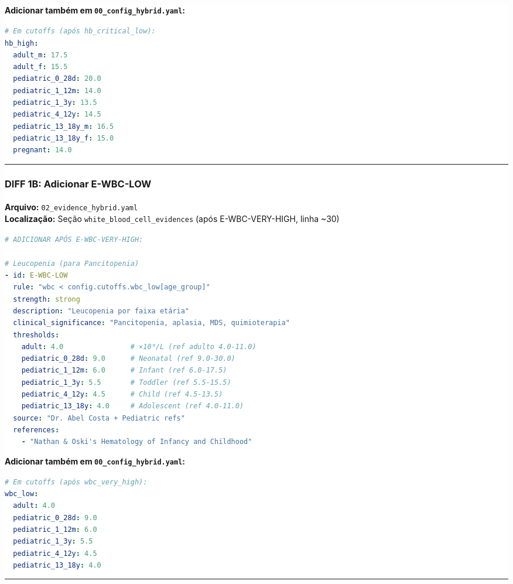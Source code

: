 **Adicionar também em `00_config_hybrid.yaml`:**

```yaml
# Em cutoffs (após hb_critical_low):
hb_high:
  adult_m: 17.5
  adult_f: 15.5
  pediatric_0_28d: 20.0
  pediatric_1_12m: 14.0
  pediatric_1_3y: 13.5
  pediatric_4_12y: 14.5
  pediatric_13_18y_m: 16.5
  pediatric_13_18y_f: 15.0
  pregnant: 14.0
```

---

### **DIFF 1B: Adicionar E-WBC-LOW**

**Arquivo:** `02_evidence_hybrid.yaml`  
**Localização:** Seção `white_blood_cell_evidences` (após E-WBC-VERY-HIGH, linha ~30)

```yaml
# ADICIONAR APÓS E-WBC-VERY-HIGH:

# Leucopenia (para Pancitopenia)
- id: E-WBC-LOW
  rule: "wbc < config.cutoffs.wbc_low[age_group]"
  strength: strong
  description: "Leucopenia por faixa etária"
  clinical_significance: "Pancitopenia, aplasia, MDS, quimioterapia"
  thresholds:
    adult: 4.0                # ×10⁹/L (ref adulto 4.0-11.0)
    pediatric_0_28d: 9.0      # Neonatal (ref 9.0-30.0)
    pediatric_1_12m: 6.0      # Infant (ref 6.0-17.5)
    pediatric_1_3y: 5.5       # Toddler (ref 5.5-15.5)
    pediatric_4_12y: 4.5      # Child (ref 4.5-13.5)
    pediatric_13_18y: 4.0     # Adolescent (ref 4.0-11.0)
  source: "Dr. Abel Costa + Pediatric refs"
  references:
    - "Nathan & Oski's Hematology of Infancy and Childhood"
```

**Adicionar também em `00_config_hybrid.yaml`:**

```yaml
# Em cutoffs (após wbc_very_high):
wbc_low:
  adult: 4.0
  pediatric_0_28d: 9.0
  pediatric_1_12m: 6.0
  pediatric_1_3y: 5.5
  pediatric_4_12y: 4.5
  pediatric_13_18y: 4.0
```

---